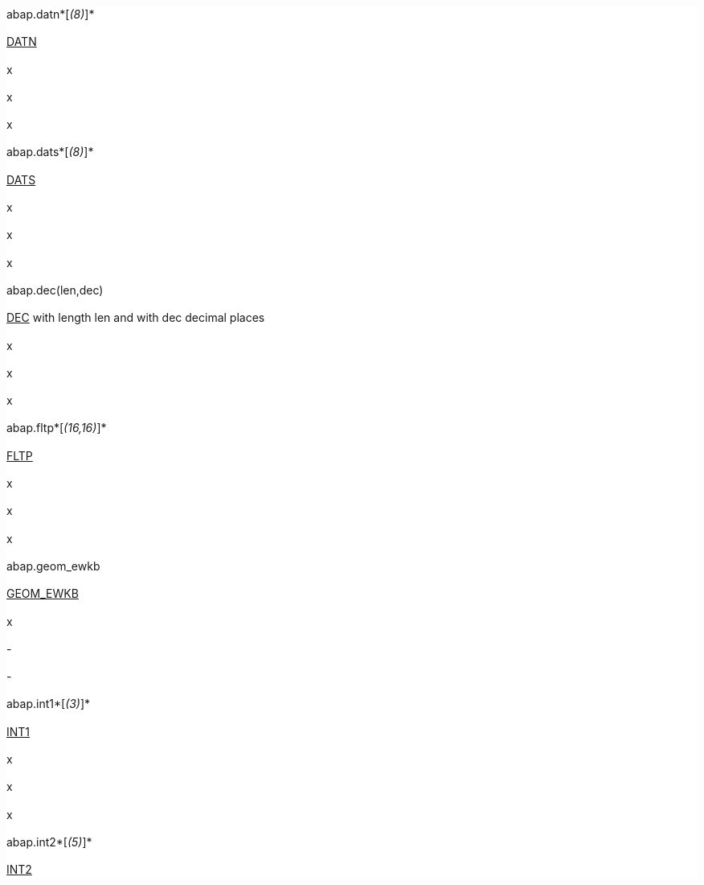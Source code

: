 abap.datn*\[*(8)*\]*

[DATN](javascript:call_link\('abenddic_builtin_types.htm'\))

x

x

x

abap.dats*\[*(8)*\]*

[DATS](javascript:call_link\('abenddic_builtin_types.htm'\))

x

x

x

abap.dec(len,dec)

[DEC](javascript:call_link\('abenddic_builtin_types.htm'\)) with length len and with dec decimal places

x

x

x

abap.fltp*\[*(16,16)*\]*

[FLTP](javascript:call_link\('abenddic_builtin_types.htm'\))

x

x

x

abap.geom\_ewkb

[GEOM\_EWKB](javascript:call_link\('abenddic_builtin_types.htm'\))

x

\-

\-

abap.int1*\[*(3)*\]*

[INT1](javascript:call_link\('abenddic_builtin_types.htm'\))

x

x

x

abap.int2*\[*(5)*\]*

[INT2](javascript:call_link\('abenddic_builtin_types.htm'\))
